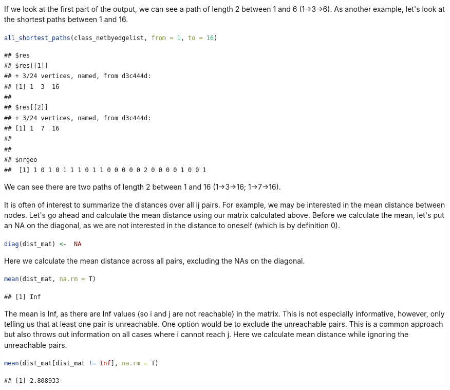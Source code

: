 If we look at the first part of the output, we can see a path of length 2 between 1 and 6 (1->3->6). As another example, let's look at the shortest paths between 1 and 16.


```r
all_shortest_paths(class_netbyedgelist, from = 1, to = 16) 
```

```
## $res
## $res[[1]]
## + 3/24 vertices, named, from d3c444d:
## [1] 1  3  16
## 
## $res[[2]]
## + 3/24 vertices, named, from d3c444d:
## [1] 1  7  16
## 
## 
## $nrgeo
##  [1] 1 0 1 0 1 1 1 0 1 1 0 0 0 0 0 2 0 0 0 0 1 0 0 1
```

We can see there are two paths of length 2 between 1 and 16 (1->3->16; 1->7->16).

It is often of interest to summarize the distances over all ij pairs. For example, we may be interested in the mean distance between nodes. Let's go ahead and calculate the mean distance using our matrix calculated above. Before we calculate the mean, let's put an NA on the diagonal, as we are not interested in the distance to oneself (which is by definition 0). 


```r
diag(dist_mat) <-  NA
```

Here we calculate the mean distance across all pairs, excluding the NAs on the diagonal. 


```r
mean(dist_mat, na.rm = T)
```

```
## [1] Inf
```

The mean is Inf, as there are Inf values (so i and j are not reachable) in the matrix. This is not especially informative, however, only telling us that at least one pair is unreachable. One option would be to exclude the unreachable pairs. This is a common approach but also throws out information on all cases where i cannot reach j. Here we calculate mean distance while ignoring the unreachable pairs.


```r
mean(dist_mat[dist_mat != Inf], na.rm = T) 
```

```
## [1] 2.808933
```

